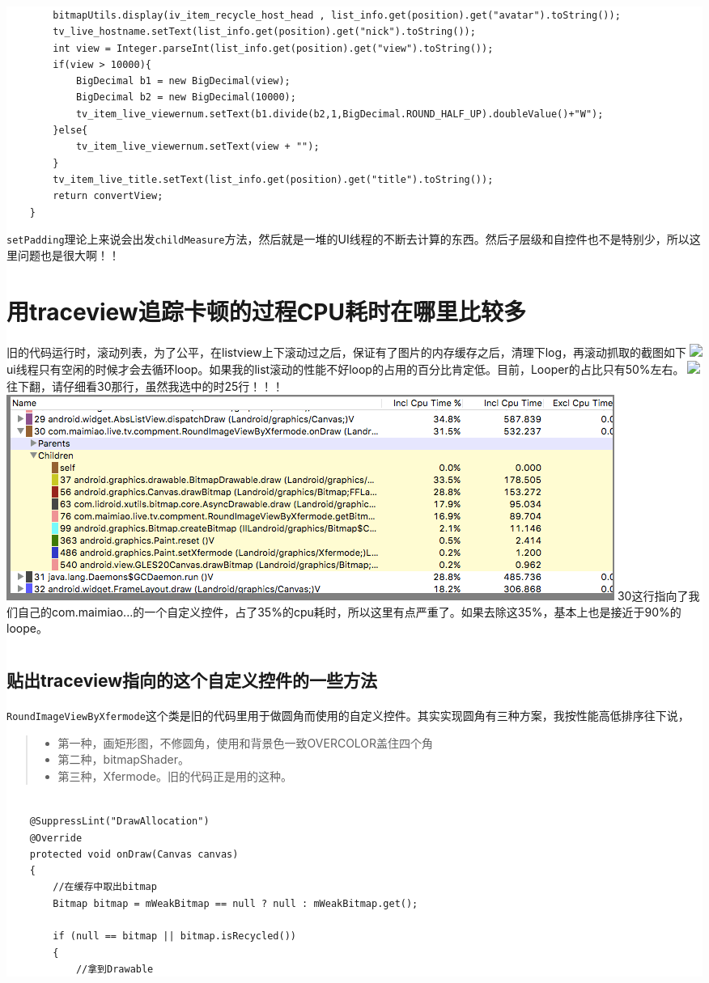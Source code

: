 ```
        bitmapUtils.display(iv_item_recycle_host_head , list_info.get(position).get("avatar").toString());
        tv_live_hostname.setText(list_info.get(position).get("nick").toString());
        int view = Integer.parseInt(list_info.get(position).get("view").toString());
        if(view > 10000){
            BigDecimal b1 = new BigDecimal(view);
            BigDecimal b2 = new BigDecimal(10000);
            tv_item_live_viewernum.setText(b1.divide(b2,1,BigDecimal.ROUND_HALF_UP).doubleValue()+"W");
        }else{
            tv_item_live_viewernum.setText(view + "");
        }
        tv_item_live_title.setText(list_info.get(position).get("title").toString());
        return convertView;
    }
```

`setPadding`理论上来说会出发`childMeasure`方法，然后就是一堆的UI线程的不断去计算的东西。然后子层级和自控件也不是特别少，所以这里问题也是很大啊！！


# 用traceview追踪卡顿的过程CPU耗时在哪里比较多

旧的代码运行时，滚动列表，为了公平，在listview上下滚动过之后，保证有了图片的内存缓存之后，清理下log，再滚动抓取的截图如下
![](assets/master/img/traceview1.png)
ui线程只有空闲的时候才会去循环loop。如果我的list滚动的性能不好loop的占用的百分比肯定低。目前，Looper的占比只有50%左右。
![](assets/master/img/traceview2.png)
往下翻，请仔细看30那行，虽然我选中的时25行！！！
![](assets/traaceview3.png)
30这行指向了我们自己的com.maimiao...的一个自定义控件，占了35%的cpu耗时，所以这里有点严重了。如果去除这35%，基本上也是接近于90%的loope。
# 
## 贴出traceview指向的这个自定义控件的一些方法

`RoundImageViewByXfermode`这个类是旧的代码里用于做圆角而使用的自定义控件。其实实现圆角有三种方案，我按性能高低排序往下说，
>- 第一种，画矩形图，不修圆角，使用和背景色一致OVERCOLOR盖住四个角
>- 第二种，bitmapShader。
>- 第三种，Xfermode。旧的代码正是用的这种。
```

	@SuppressLint("DrawAllocation")
	@Override
	protected void onDraw(Canvas canvas)
	{
		//在缓存中取出bitmap
		Bitmap bitmap = mWeakBitmap == null ? null : mWeakBitmap.get();

		if (null == bitmap || bitmap.isRecycled())
		{
			//拿到Drawable
```